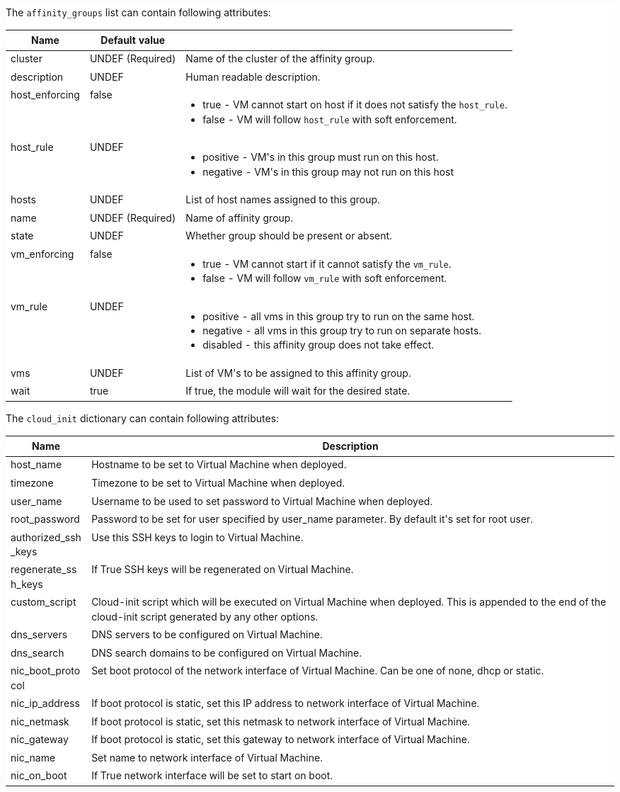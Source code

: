 The `affinity_groups` list can contain following attributes:

| Name               | Default value       |                                              |
|--------------------|---------------------|----------------------------------------------|
| cluster            | UNDEF (Required)    |  Name of the cluster of the affinity group.  |
| description        | UNDEF               |  Human readable description.                 |
| host_enforcing     | false               |  <ul><li>true - VM cannot start on host if it does not satisfy the `host_rule`.</li><li>false - VM will follow `host_rule` with soft enforcement.</li></ul>|
| host_rule          | UNDEF               |  <ul><li>positive - VM's in this group must run on this host.</li> <li>negative - VM's in this group may not run on this host</li></ul> |
| hosts              | UNDEF               |  List of host names assigned to this group.  |
| name               | UNDEF (Required)    |  Name of affinity group.                     |
| state              | UNDEF               |  Whether group should be present or absent.  |
| vm_enforcing       | false               |  <ul><li>true - VM cannot start if it cannot satisfy the `vm_rule`.</li><li>false - VM will follow `vm_rule` with soft enforcement.</li></ul> |
| vm_rule            | UNDEF               |  <ul><li>positive - all vms in this group try to run on the same host.</li><li>negative - all vms in this group try to run on separate hosts.</li><li>disabled - this affinity group does not take effect.</li></ul> |
| vms                | UNDEF               |  List of VM's to be assigned to this affinity group. |
| wait               | true                |  If true, the module will wait for the desired state. |

The `cloud_init` dictionary can contain following attributes:

| Name                | Description                                          |
|---------------------|------------------------------------------------------|
| host_name           | Hostname to be set to Virtual Machine when deployed. |
| timezone            | Timezone to be set to Virtual Machine when deployed. |
| user_name           | Username to be used to set password to Virtual Machine when deployed. |
| root_password       | Password to be set for user specified by user_name parameter. By default it's set for root user. |
| authorized_ssh_keys | Use this SSH keys to login to Virtual Machine. |
| regenerate_ssh_keys | If True SSH keys will be regenerated on Virtual Machine. |
| custom_script       | Cloud-init script which will be executed on Virtual Machine when deployed. This is appended to the end of the cloud-init script generated by any other options. |
| dns_servers         | DNS servers to be configured on Virtual Machine. |
| dns_search          | DNS search domains to be configured on Virtual Machine. |
| nic_boot_protocol   | Set boot protocol of the network interface of Virtual Machine. Can be one of none, dhcp or static. |
| nic_ip_address      | If boot protocol is static, set this IP address to network interface of Virtual Machine. |
| nic_netmask         | If boot protocol is static, set this netmask to network interface of Virtual Machine. |
| nic_gateway         | If boot protocol is static, set this gateway to network interface of Virtual Machine. |
| nic_name            | Set name to network interface of Virtual Machine. |
| nic_on_boot         | If True network interface will be set to start on boot. |
